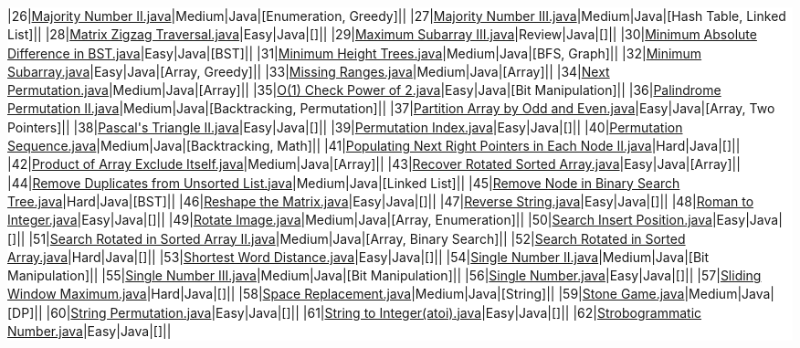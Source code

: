 |26|[Majority Number II.java](https://github.com/awangdev/LintCode/blob/master/Java/Majority%20Number%20II.java)|Medium|Java|[Enumeration, Greedy]||
|27|[Majority Number III.java](https://github.com/awangdev/LintCode/blob/master/Java/Majority%20Number%20III.java)|Medium|Java|[Hash Table, Linked List]||
|28|[Matrix Zigzag Traversal.java](https://github.com/awangdev/LintCode/blob/master/Java/Matrix%20Zigzag%20Traversal.java)|Easy|Java|[]||
|29|[Maximum Subarray III.java](https://github.com/awangdev/LintCode/blob/master/Java/Maximum%20Subarray%20III.java)|Review|Java|[]||
|30|[Minimum Absolute Difference in BST.java](https://github.com/awangdev/LintCode/blob/master/Java/Minimum%20Absolute%20Difference%20in%20BST.java)|Easy|Java|[BST]||
|31|[Minimum Height Trees.java](https://github.com/awangdev/LintCode/blob/master/Java/Minimum%20Height%20Trees.java)|Medium|Java|[BFS, Graph]||
|32|[Minimum Subarray.java](https://github.com/awangdev/LintCode/blob/master/Java/Minimum%20Subarray.java)|Easy|Java|[Array, Greedy]||
|33|[Missing Ranges.java](https://github.com/awangdev/LintCode/blob/master/Java/Missing%20Ranges.java)|Medium|Java|[Array]||
|34|[Next Permutation.java](https://github.com/awangdev/LintCode/blob/master/Java/Next%20Permutation.java)|Medium|Java|[Array]||
|35|[O(1) Check Power of 2.java](https://github.com/awangdev/LintCode/blob/master/Java/O(1)%20Check%20Power%20of%202.java)|Easy|Java|[Bit Manipulation]||
|36|[Palindrome Permutation II.java](https://github.com/awangdev/LintCode/blob/master/Java/Palindrome%20Permutation%20II.java)|Medium|Java|[Backtracking, Permutation]||
|37|[Partition Array by Odd and Even.java](https://github.com/awangdev/LintCode/blob/master/Java/Partition%20Array%20by%20Odd%20and%20Even.java)|Easy|Java|[Array, Two Pointers]||
|38|[Pascal's Triangle II.java](https://github.com/awangdev/LintCode/blob/master/Java/Pascal's%20Triangle%20II.java)|Easy|Java|[]||
|39|[Permutation Index.java](https://github.com/awangdev/LintCode/blob/master/Java/Permutation%20Index.java)|Easy|Java|[]||
|40|[Permutation Sequence.java](https://github.com/awangdev/LintCode/blob/master/Java/Permutation%20Sequence.java)|Medium|Java|[Backtracking, Math]||
|41|[Populating Next Right Pointers in Each Node II.java](https://github.com/awangdev/LintCode/blob/master/Java/Populating%20Next%20Right%20Pointers%20in%20Each%20Node%20II.java)|Hard|Java|[]||
|42|[Product of Array Exclude Itself.java](https://github.com/awangdev/LintCode/blob/master/Java/Product%20of%20Array%20Exclude%20Itself.java)|Medium|Java|[Array]||
|43|[Recover Rotated Sorted Array.java](https://github.com/awangdev/LintCode/blob/master/Java/Recover%20Rotated%20Sorted%20Array.java)|Easy|Java|[Array]||
|44|[Remove Duplicates from Unsorted List.java](https://github.com/awangdev/LintCode/blob/master/Java/Remove%20Duplicates%20from%20Unsorted%20List.java)|Medium|Java|[Linked List]||
|45|[Remove Node in Binary Search Tree.java](https://github.com/awangdev/LintCode/blob/master/Java/Remove%20Node%20in%20Binary%20Search%20Tree.java)|Hard|Java|[BST]||
|46|[Reshape the Matrix.java](https://github.com/awangdev/LintCode/blob/master/Java/Reshape%20the%20Matrix.java)|Easy|Java|[]||
|47|[Reverse String.java](https://github.com/awangdev/LintCode/blob/master/Java/Reverse%20String.java)|Easy|Java|[]||
|48|[Roman to Integer.java](https://github.com/awangdev/LintCode/blob/master/Java/Roman%20to%20Integer.java)|Easy|Java|[]||
|49|[Rotate Image.java](https://github.com/awangdev/LintCode/blob/master/Java/Rotate%20Image.java)|Medium|Java|[Array, Enumeration]||
|50|[Search Insert Position.java](https://github.com/awangdev/LintCode/blob/master/Java/Search%20Insert%20Position.java)|Easy|Java|[]||
|51|[Search Rotated in Sorted Array II.java](https://github.com/awangdev/LintCode/blob/master/Java/Search%20Rotated%20in%20Sorted%20Array%20II.java)|Medium|Java|[Array, Binary Search]||
|52|[Search Rotated in Sorted Array.java](https://github.com/awangdev/LintCode/blob/master/Java/Search%20Rotated%20in%20Sorted%20Array.java)|Hard|Java|[]||
|53|[Shortest Word Distance.java](https://github.com/awangdev/LintCode/blob/master/Java/Shortest%20Word%20Distance.java)|Easy|Java|[]||
|54|[Single Number II.java](https://github.com/awangdev/LintCode/blob/master/Java/Single%20Number%20II.java)|Medium|Java|[Bit Manipulation]||
|55|[Single Number III.java](https://github.com/awangdev/LintCode/blob/master/Java/Single%20Number%20III.java)|Medium|Java|[Bit Manipulation]||
|56|[Single Number.java](https://github.com/awangdev/LintCode/blob/master/Java/Single%20Number.java)|Easy|Java|[]||
|57|[Sliding Window Maximum.java](https://github.com/awangdev/LintCode/blob/master/Java/Sliding%20Window%20Maximum.java)|Hard|Java|[]||
|58|[Space Replacement.java](https://github.com/awangdev/LintCode/blob/master/Java/Space%20Replacement.java)|Medium|Java|[String]||
|59|[Stone Game.java](https://github.com/awangdev/LintCode/blob/master/Java/Stone%20Game.java)|Medium|Java|[DP]||
|60|[String Permutation.java](https://github.com/awangdev/LintCode/blob/master/Java/String%20Permutation.java)|Easy|Java|[]||
|61|[String to Integer(atoi).java](https://github.com/awangdev/LintCode/blob/master/Java/String%20to%20Integer(atoi).java)|Easy|Java|[]||
|62|[Strobogrammatic Number.java](https://github.com/awangdev/LintCode/blob/master/Java/Strobogrammatic%20Number.java)|Easy|Java|[]||